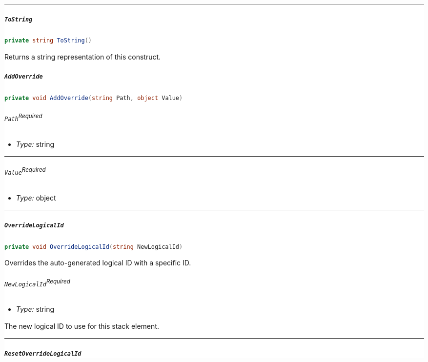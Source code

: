 
---

##### `ToString` <a name="ToString" id="rhizo-co-terraform-provider-oci.databaseManagementExternalAsm.DatabaseManagementExternalAsm.toString"></a>

```csharp
private string ToString()
```

Returns a string representation of this construct.

##### `AddOverride` <a name="AddOverride" id="rhizo-co-terraform-provider-oci.databaseManagementExternalAsm.DatabaseManagementExternalAsm.addOverride"></a>

```csharp
private void AddOverride(string Path, object Value)
```

###### `Path`<sup>Required</sup> <a name="Path" id="rhizo-co-terraform-provider-oci.databaseManagementExternalAsm.DatabaseManagementExternalAsm.addOverride.parameter.path"></a>

- *Type:* string

---

###### `Value`<sup>Required</sup> <a name="Value" id="rhizo-co-terraform-provider-oci.databaseManagementExternalAsm.DatabaseManagementExternalAsm.addOverride.parameter.value"></a>

- *Type:* object

---

##### `OverrideLogicalId` <a name="OverrideLogicalId" id="rhizo-co-terraform-provider-oci.databaseManagementExternalAsm.DatabaseManagementExternalAsm.overrideLogicalId"></a>

```csharp
private void OverrideLogicalId(string NewLogicalId)
```

Overrides the auto-generated logical ID with a specific ID.

###### `NewLogicalId`<sup>Required</sup> <a name="NewLogicalId" id="rhizo-co-terraform-provider-oci.databaseManagementExternalAsm.DatabaseManagementExternalAsm.overrideLogicalId.parameter.newLogicalId"></a>

- *Type:* string

The new logical ID to use for this stack element.

---

##### `ResetOverrideLogicalId` <a name="ResetOverrideLogicalId" id="rhizo-co-terraform-provider-oci.databaseManagementExternalAsm.DatabaseManagementExternalAsm.resetOverrideLogicalId"></a>
